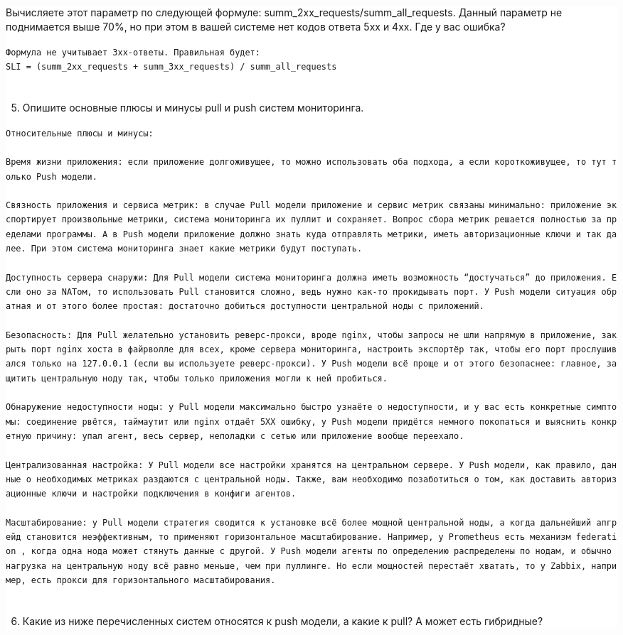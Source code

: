 Вычисляете этот параметр по следующей формуле: summ_2xx_requests/summ_all_requests. Данный параметр не поднимается выше 
70%, но при этом в вашей системе нет кодов ответа 5xx и 4xx. Где у вас ошибка?

```
Формула не учитывает 3xx-ответы. Правильная будет:
SLI = (summ_2xx_requests + summ_3xx_requests) / summ_all_requests
```
#
5. Опишите основные плюсы и минусы pull и push систем мониторинга.

```
Относительные плюсы и минусы:

Время жизни приложения: если приложение долгоживущее, то можно использовать оба подхода, а если короткоживущее, то тут только Push модели.

Связность приложения и сервиса метрик: в случае Pull модели приложение и сервис метрик связаны минимально: приложение экспортирует произвольные метрики, система мониторинга их пуллит и сохраняет. Вопрос сбора метрик решается полностью за пределами программы. А в Push модели приложение должно знать куда отправлять метрики, иметь авторизационные ключи и так далее. При этом система мониторинга знает какие метрики будут поступать.

Доступность сервера снаружи: Для Pull модели система мониторинга должна иметь возможность “достучаться” до приложения. Если оно за NATом, то использовать Pull становится сложно, ведь нужно как-то прокидывать порт. У Push модели ситуация обратная и от этого более простая: достаточно добиться доступности центральной ноды с приложений.

Безопасность: Для Pull желательно установить реверс-прокси, вроде nginx, чтобы запросы не шли напрямую в приложение, закрыть порт nginx хоста в файрволле для всех, кроме сервера мониторинга, настроить экспортёр так, чтобы его порт прослушивался только на 127.0.0.1 (если вы используете реверс-прокси). У Push модели всё проще и от этого безопаснее: главное, защитить центральную ноду так, чтобы только приложения могли к ней пробиться.

Обнаружение недоступности ноды: у Pull модели максимально быстро узнаёте о недоступности, и у вас есть конкретные симптомы: соединение рвётся, таймаутит или nginx отдаёт 5XX ошибку, у Push модели придётся немного покопаться и выяснить конкретную причину: упал агент, весь сервер, неполадки с сетью или приложение вообще переехало.

Централизованная настройка: У Pull модели все настройки хранятся на центральном сервере. У Push модели, как правило, данные о необходимых метриках раздаются с центральной ноды. Также, вам необходимо позаботиться о том, как доставить авторизационные ключи и настройки подключения в конфиги агентов.

Масштабирование: у Pull модели стратегия сводится к установке всё более мощной центральной ноды, а когда дальнейший апгрейд становится неэффективным, то применяют горизонтальное масштабирование. Например, у Prometheus есть механизм federation , когда одна нода может стянуть данные с другой. У Push модели агенты по определению распределены по нодам, и обычно нагрузка на центральную ноду всё равно меньше, чем при пуллинге. Но если мощностей перестаёт хватать, то у Zabbix, например, есть прокси для горизонтального масштабирования.

```


#
6. Какие из ниже перечисленных систем относятся к push модели, а какие к pull? А может есть гибридные?
